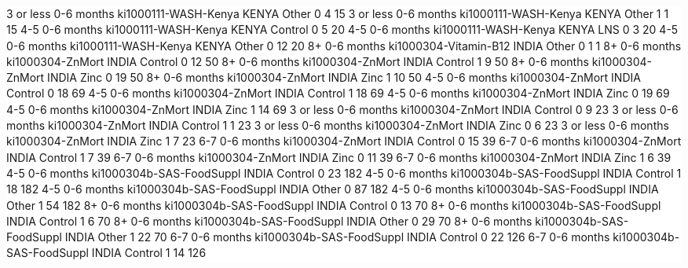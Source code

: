 3 or less   0-6 months    ki1000111-WASH-Kenya        KENYA        Other                  0        4     15
3 or less   0-6 months    ki1000111-WASH-Kenya        KENYA        Other                  1        1     15
4-5         0-6 months    ki1000111-WASH-Kenya        KENYA        Control                0        5     20
4-5         0-6 months    ki1000111-WASH-Kenya        KENYA        LNS                    0        3     20
4-5         0-6 months    ki1000111-WASH-Kenya        KENYA        Other                  0       12     20
8+          0-6 months    ki1000304-Vitamin-B12       INDIA        Other                  0        1      1
8+          0-6 months    ki1000304-ZnMort            INDIA        Control                0       12     50
8+          0-6 months    ki1000304-ZnMort            INDIA        Control                1        9     50
8+          0-6 months    ki1000304-ZnMort            INDIA        Zinc                   0       19     50
8+          0-6 months    ki1000304-ZnMort            INDIA        Zinc                   1       10     50
4-5         0-6 months    ki1000304-ZnMort            INDIA        Control                0       18     69
4-5         0-6 months    ki1000304-ZnMort            INDIA        Control                1       18     69
4-5         0-6 months    ki1000304-ZnMort            INDIA        Zinc                   0       19     69
4-5         0-6 months    ki1000304-ZnMort            INDIA        Zinc                   1       14     69
3 or less   0-6 months    ki1000304-ZnMort            INDIA        Control                0        9     23
3 or less   0-6 months    ki1000304-ZnMort            INDIA        Control                1        1     23
3 or less   0-6 months    ki1000304-ZnMort            INDIA        Zinc                   0        6     23
3 or less   0-6 months    ki1000304-ZnMort            INDIA        Zinc                   1        7     23
6-7         0-6 months    ki1000304-ZnMort            INDIA        Control                0       15     39
6-7         0-6 months    ki1000304-ZnMort            INDIA        Control                1        7     39
6-7         0-6 months    ki1000304-ZnMort            INDIA        Zinc                   0       11     39
6-7         0-6 months    ki1000304-ZnMort            INDIA        Zinc                   1        6     39
4-5         0-6 months    ki1000304b-SAS-FoodSuppl    INDIA        Control                0       23    182
4-5         0-6 months    ki1000304b-SAS-FoodSuppl    INDIA        Control                1       18    182
4-5         0-6 months    ki1000304b-SAS-FoodSuppl    INDIA        Other                  0       87    182
4-5         0-6 months    ki1000304b-SAS-FoodSuppl    INDIA        Other                  1       54    182
8+          0-6 months    ki1000304b-SAS-FoodSuppl    INDIA        Control                0       13     70
8+          0-6 months    ki1000304b-SAS-FoodSuppl    INDIA        Control                1        6     70
8+          0-6 months    ki1000304b-SAS-FoodSuppl    INDIA        Other                  0       29     70
8+          0-6 months    ki1000304b-SAS-FoodSuppl    INDIA        Other                  1       22     70
6-7         0-6 months    ki1000304b-SAS-FoodSuppl    INDIA        Control                0       22    126
6-7         0-6 months    ki1000304b-SAS-FoodSuppl    INDIA        Control                1       14    126